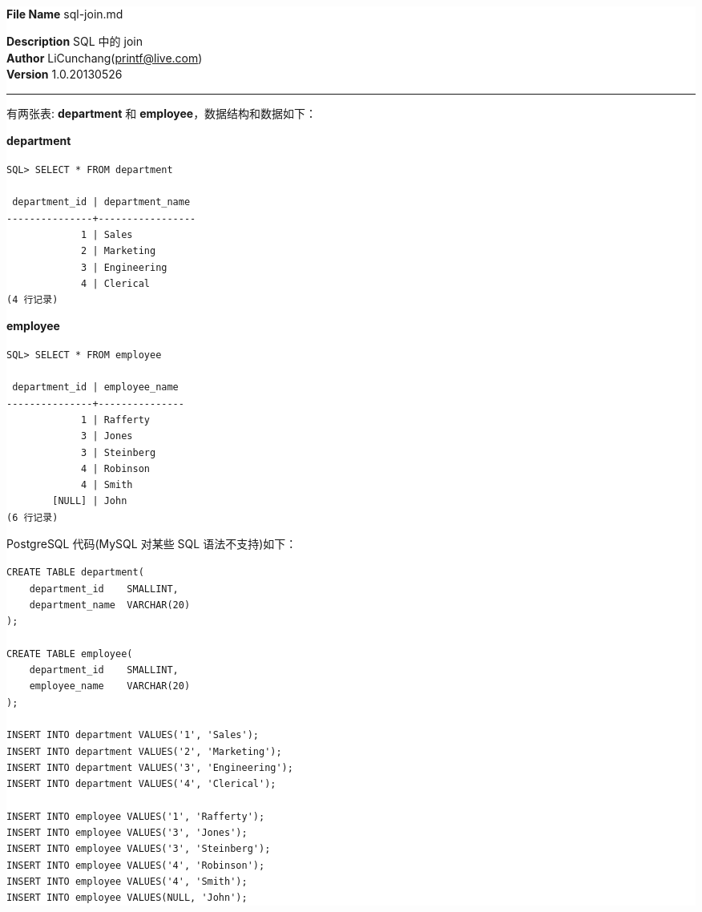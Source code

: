 **File Name** sql-join.md  

**Description** SQL 中的 join   
**Author** LiCunchang(printf@live.com)  
**Version** 1.0.20130526  

------

有两张表: **department** 和 **employee**，数据结构和数据如下：

**department**

    SQL> SELECT * FROM department

     department_id | department_name 
    ---------------+-----------------
                 1 | Sales
                 2 | Marketing
                 3 | Engineering
                 4 | Clerical
    (4 行记录)

**employee**

    SQL> SELECT * FROM employee

     department_id | employee_name
    ---------------+---------------
                 1 | Rafferty
                 3 | Jones
                 3 | Steinberg
                 4 | Robinson
                 4 | Smith
            [NULL] | John
    (6 行记录)

PostgreSQL 代码(MySQL 对某些 SQL 语法不支持)如下：

    CREATE TABLE department(
        department_id    SMALLINT,
        department_name  VARCHAR(20)
    );

    CREATE TABLE employee(
        department_id    SMALLINT,
        employee_name    VARCHAR(20)
    );

    INSERT INTO department VALUES('1', 'Sales');
    INSERT INTO department VALUES('2', 'Marketing');
    INSERT INTO department VALUES('3', 'Engineering');
    INSERT INTO department VALUES('4', 'Clerical');

    INSERT INTO employee VALUES('1', 'Rafferty');
    INSERT INTO employee VALUES('3', 'Jones');
    INSERT INTO employee VALUES('3', 'Steinberg');
    INSERT INTO employee VALUES('4', 'Robinson');
    INSERT INTO employee VALUES('4', 'Smith');
    INSERT INTO employee VALUES(NULL, 'John');
